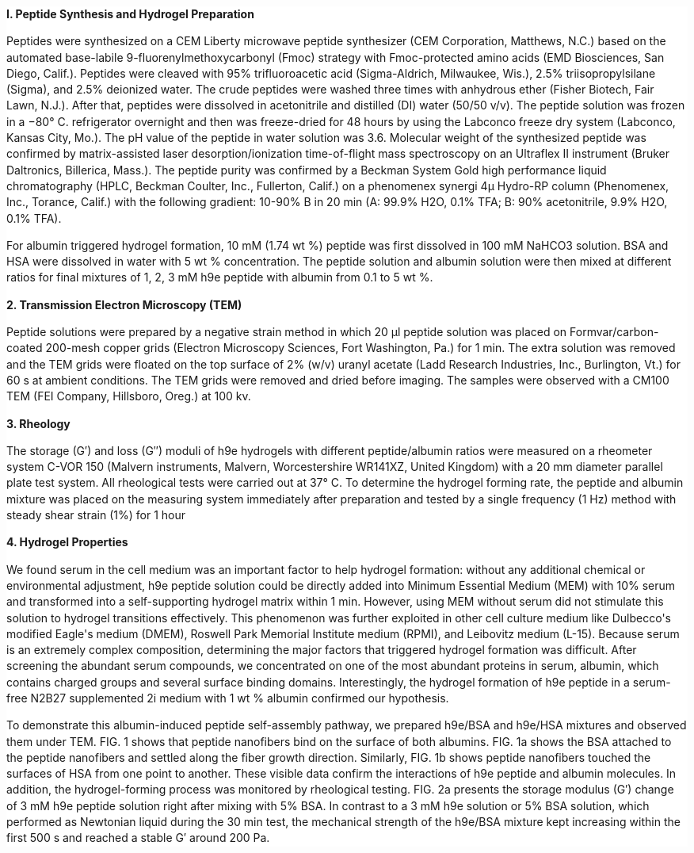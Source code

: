 **I. Peptide Synthesis and Hydrogel Preparation**

Peptides were synthesized on a CEM Liberty microwave peptide synthesizer (CEM Corporation, Matthews, N.C.) based on the automated base-labile 9-fluorenylmethoxycarbonyl (Fmoc) strategy with Fmoc-protected amino acids (EMD Biosciences, San Diego, Calif.). Peptides were cleaved with 95% trifluoroacetic acid (Sigma-Aldrich, Milwaukee, Wis.), 2.5% triisopropylsilane (Sigma), and 2.5% deionized water. The crude peptides were washed three times with anhydrous ether (Fisher Biotech, Fair Lawn, N.J.). After that, peptides were dissolved in acetonitrile and distilled (DI) water (50/50 v/v). The peptide solution was frozen in a −80° C. refrigerator overnight and then was freeze-dried for 48 hours by using the Labconco freeze dry system (Labconco, Kansas City, Mo.). The pH value of the peptide in water solution was 3.6. Molecular weight of the synthesized peptide was confirmed by matrix-assisted laser desorption/ionization time-of-flight mass spectroscopy on an Ultraflex II instrument (Bruker Daltronics, Billerica, Mass.). The peptide purity was confirmed by a Beckman System Gold high performance liquid chromatography (HPLC, Beckman Coulter, Inc., Fullerton, Calif.) on a phenomenex synergi 4μ Hydro-RP column (Phenomenex, Inc., Torance, Calif.) with the following gradient: 10-90% B in 20 min (A: 99.9% H2O, 0.1% TFA; B: 90% acetonitrile, 9.9% H2O, 0.1% TFA).

For albumin triggered hydrogel formation, 10 mM (1.74 wt %) peptide was first dissolved in 100 mM NaHCO3 solution. BSA and HSA were dissolved in water with 5 wt % concentration. The peptide solution and albumin solution were then mixed at different ratios for final mixtures of 1, 2, 3 mM h9e peptide with albumin from 0.1 to 5 wt %.

**2. Transmission Electron Microscopy (TEM)**

Peptide solutions were prepared by a negative strain method in which 20 μl peptide solution was placed on Formvar/carbon-coated 200-mesh copper grids (Electron Microscopy Sciences, Fort Washington, Pa.) for 1 min. The extra solution was removed and the TEM grids were floated on the top surface of 2% (w/v) uranyl acetate (Ladd Research Industries, Inc., Burlington, Vt.) for 60 s at ambient conditions. The TEM grids were removed and dried before imaging. The samples were observed with a CM100 TEM (FEI Company, Hillsboro, Oreg.) at 100 kv.

**3. Rheology**

The storage (G′) and loss (G″) moduli of h9e hydrogels with different peptide/albumin ratios were measured on a rheometer system C-VOR 150 (Malvern instruments, Malvern, Worcestershire WR141XZ, United Kingdom) with a 20 mm diameter parallel plate test system. All rheological tests were carried out at 37° C. To determine the hydrogel forming rate, the peptide and albumin mixture was placed on the measuring system immediately after preparation and tested by a single frequency (1 Hz) method with steady shear strain (1%) for 1 hour

**4. Hydrogel Properties**

We found serum in the cell medium was an important factor to help hydrogel formation: without any additional chemical or environmental adjustment, h9e peptide solution could be directly added into Minimum Essential Medium (MEM) with 10% serum and transformed into a self-supporting hydrogel matrix within 1 min. However, using MEM without serum did not stimulate this solution to hydrogel transitions effectively. This phenomenon was further exploited in other cell culture medium like Dulbecco's modified Eagle's medium (DMEM), Roswell Park Memorial Institute medium (RPMI), and Leibovitz medium (L-15). Because serum is an extremely complex composition, determining the major factors that triggered hydrogel formation was difficult. After screening the abundant serum compounds, we concentrated on one of the most abundant proteins in serum, albumin, which contains charged groups and several surface binding domains. Interestingly, the hydrogel formation of h9e peptide in a serum-free N2B27 supplemented 2i medium with 1 wt % albumin confirmed our hypothesis.

To demonstrate this albumin-induced peptide self-assembly pathway, we prepared h9e/BSA and h9e/HSA mixtures and observed them under TEM. FIG. 1 shows that peptide nanofibers bind on the surface of both albumins. FIG. 1a shows the BSA attached to the peptide nanofibers and settled along the fiber growth direction. Similarly, FIG. 1b shows peptide nanofibers touched the surfaces of HSA from one point to another. These visible data confirm the interactions of h9e peptide and albumin molecules. In addition, the hydrogel-forming process was monitored by rheological testing. FIG. 2a presents the storage modulus (G′) change of 3 mM h9e peptide solution right after mixing with 5% BSA. In contrast to a 3 mM h9e solution or 5% BSA solution, which performed as Newtonian liquid during the 30 min test, the mechanical strength of the h9e/BSA mixture kept increasing within the first 500 s and reached a stable G′ around 200 Pa.
